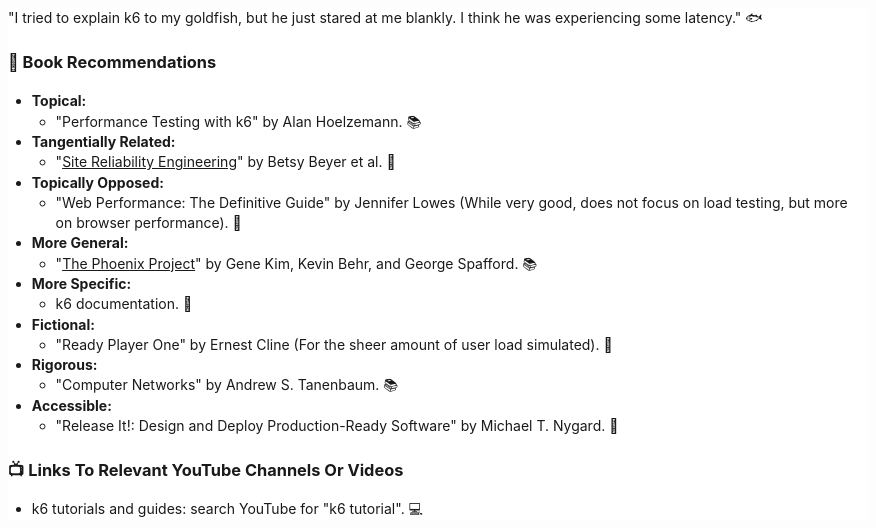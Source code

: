 "I tried to explain k6 to my goldfish, but he just stared at me blankly. I think he was experiencing some latency." 🐟  
  
### 📖 Book Recommendations  
  
* **Topical:**  
    * "Performance Testing with k6" by Alan Hoelzemann. 📚  
* **Tangentially Related:**  
    * "[Site Reliability Engineering](../books/site-reliability-engineering.md)" by Betsy Beyer et al. 📖  
* **Topically Opposed:**  
    * "Web Performance: The Definitive Guide" by Jennifer Lowes (While very good, does not focus on load testing, but more on browser performance). 📖  
* **More General:**  
    * "[The Phoenix Project](../books/the-phoenix-project.md)" by Gene Kim, Kevin Behr, and George Spafford. 📚  
* **More Specific:**  
    * k6 documentation. 📝  
* **Fictional:**  
    * "Ready Player One" by Ernest Cline (For the sheer amount of user load simulated). 📖  
* **Rigorous:**  
    * "Computer Networks" by Andrew S. Tanenbaum. 📚  
* **Accessible:**  
    * "Release It!: Design and Deploy Production-Ready Software" by Michael T. Nygard. 📖  
  
### 📺 Links To Relevant YouTube Channels Or Videos  
  
* k6 tutorials and guides: search YouTube for "k6 tutorial". 💻  

